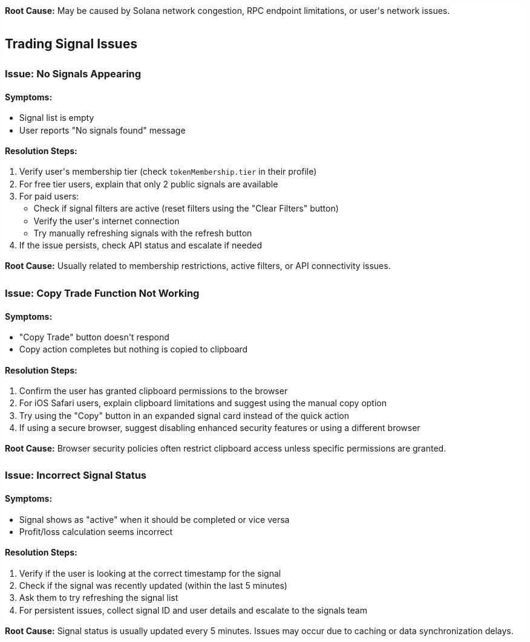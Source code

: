 **Root Cause:**
May be caused by Solana network congestion, RPC endpoint limitations, or user's network issues.

## Trading Signal Issues

### Issue: No Signals Appearing

**Symptoms:**
- Signal list is empty
- User reports "No signals found" message

**Resolution Steps:**
1. Verify user's membership tier (check `tokenMembership.tier` in their profile)
2. For free tier users, explain that only 2 public signals are available
3. For paid users:
   - Check if signal filters are active (reset filters using the "Clear Filters" button)
   - Verify the user's internet connection
   - Try manually refreshing signals with the refresh button
4. If the issue persists, check API status and escalate if needed

**Root Cause:**
Usually related to membership restrictions, active filters, or API connectivity issues.

### Issue: Copy Trade Function Not Working

**Symptoms:**
- "Copy Trade" button doesn't respond
- Copy action completes but nothing is copied to clipboard

**Resolution Steps:**
1. Confirm the user has granted clipboard permissions to the browser
2. For iOS Safari users, explain clipboard limitations and suggest using the manual copy option
3. Try using the "Copy" button in an expanded signal card instead of the quick action
4. If using a secure browser, suggest disabling enhanced security features or using a different browser

**Root Cause:**
Browser security policies often restrict clipboard access unless specific permissions are granted.

### Issue: Incorrect Signal Status

**Symptoms:**
- Signal shows as "active" when it should be completed or vice versa
- Profit/loss calculation seems incorrect

**Resolution Steps:**
1. Verify if the user is looking at the correct timestamp for the signal
2. Check if the signal was recently updated (within the last 5 minutes)
3. Ask them to try refreshing the signal list
4. For persistent issues, collect signal ID and user details and escalate to the signals team

**Root Cause:**
Signal status is usually updated every 5 minutes. Issues may occur due to caching or data synchronization delays.
